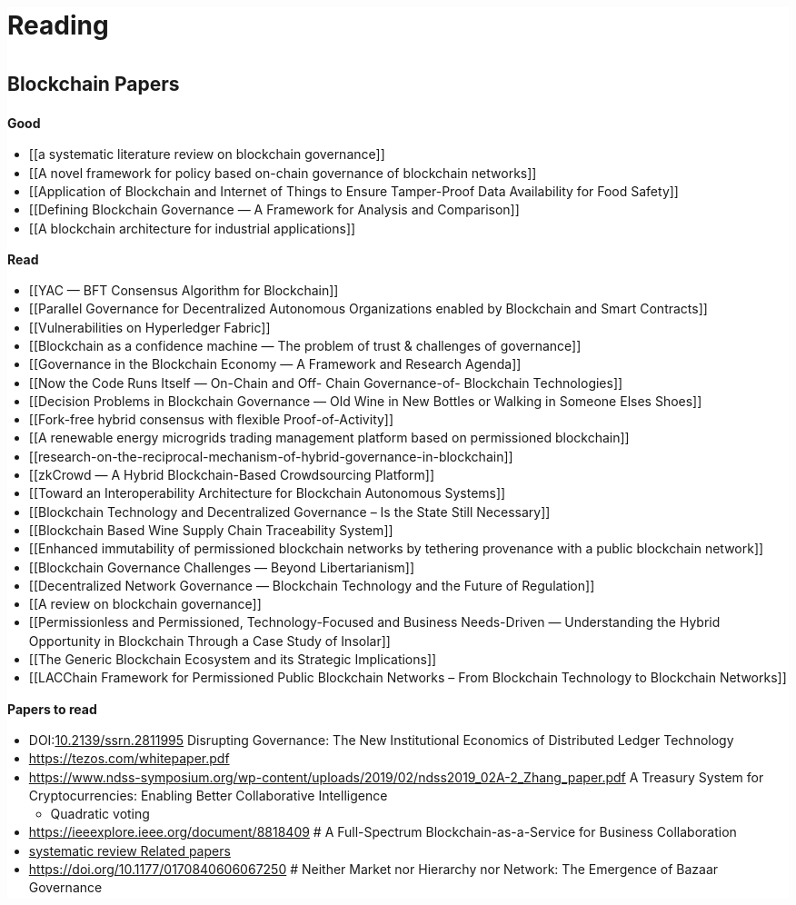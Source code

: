 # Reading

## Blockchain Papers
**Good**
- [[a systematic literature review on blockchain governance]]
- [[A novel framework for policy based on-chain governance of blockchain networks]]
- [[Application of Blockchain and Internet of Things to Ensure Tamper-Proof Data Availability for Food Safety]]
- [[Defining Blockchain Governance — A Framework for Analysis and Comparison]]
- [[A blockchain architecture for industrial applications]]

**Read**
- [[YAC — BFT Consensus Algorithm for Blockchain]]
- [[Parallel Governance for Decentralized Autonomous Organizations enabled by Blockchain and Smart Contracts]]
- [[Vulnerabilities on Hyperledger Fabric]]
- [[Blockchain as a confidence machine — The problem of trust & challenges of governance]]
- [[Governance in the Blockchain Economy — A Framework and Research Agenda]]
- [[Now the Code Runs Itself — On-Chain and Off- Chain Governance-of- Blockchain Technologies]]
- [[Decision Problems in Blockchain Governance — Old Wine in New Bottles or Walking in Someone Elses Shoes]]
- [[Fork-free hybrid consensus with flexible Proof-of-Activity]]
- [[A renewable energy microgrids trading management platform based on permissioned blockchain]]
- [[research-on-the-reciprocal-mechanism-of-hybrid-governance-in-blockchain]]
- [[zkCrowd — A Hybrid Blockchain-Based Crowdsourcing Platform]]
- [[Toward an Interoperability Architecture for Blockchain Autonomous Systems]]
- [[Blockchain Technology and Decentralized Governance – Is the State Still Necessary]]
- [[Blockchain Based Wine Supply Chain Traceability System]]
- [[Enhanced immutability of permissioned blockchain networks by tethering provenance with a public blockchain network]]
- [[Blockchain Governance Challenges — Beyond Libertarianism]]
- [[Decentralized Network Governance — Blockchain Technology and the Future of Regulation]]
- [[A review on blockchain governance]]
- [[Permissionless and Permissioned, Technology-Focused and Business Needs-Driven — Understanding the Hybrid Opportunity in Blockchain Through a Case Study of Insolar]]  
- [[The Generic Blockchain Ecosystem and its Strategic Implications]]
- [[LACChain Framework for Permissioned Public Blockchain Networks – From Blockchain Technology to Blockchain Networks]]

**Papers to read**
- DOI:[10.2139/ssrn.2811995](http://dx.doi.org/10.2139/ssrn.2811995) Disrupting Governance: The New Institutional Economics of Distributed Ledger Technology
- https://tezos.com/whitepaper.pdf
- https://www.ndss-symposium.org/wp-content/uploads/2019/02/ndss2019_02A-2_Zhang_paper.pdf A Treasury System for Cryptocurrencies: Enabling Better Collaborative Intelligence
	- Quadratic voting
- https://ieeexplore.ieee.org/document/8818409 # A Full-Spectrum Blockchain-as-a-Service for Business Collaboration
- [systematic review Related papers](notes/a%20systematic%20literature%20review%20on%20blockchain%20governance.md#Related)
- https://doi.org/10.1177/0170840606067250 # Neither Market nor Hierarchy nor Network: The Emergence of Bazaar Governance
